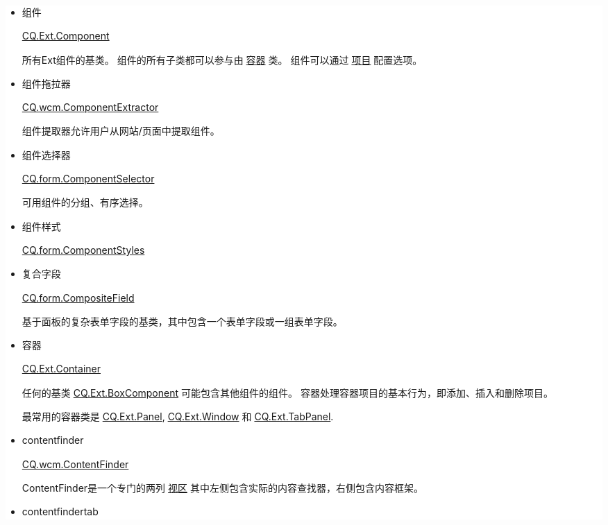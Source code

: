 * 组件

   [CQ.Ext.Component](https://helpx.adobe.com/experience-manager/6-4/sites/developing/using/reference-materials/widgets-api/index.html?class=CQ.Ext.Component)

   所有Ext组件的基类。 组件的所有子类都可以参与由 [容器](https://helpx.adobe.com/experience-manager/6-4/sites/developing/using/reference-materials/widgets-api/index.html?class=CQ.Ext.Container) 类。 组件可以通过 [项目](https://helpx.adobe.com/experience-manager/6-4/sites/developing/using/reference-materials/widgets-api/index.html?class=CQ.Ext.Container) 配置选项。

* 组件拖拉器

   [CQ.wcm.ComponentExtractor](https://helpx.adobe.com/experience-manager/6-4/sites/developing/using/reference-materials/widgets-api/index.html?class=CQ.wcm.ComponentExtractor)

   组件提取器允许用户从网站/页面中提取组件。

* 组件选择器

   [CQ.form.ComponentSelector](https://helpx.adobe.com/experience-manager/6-4/sites/developing/using/reference-materials/widgets-api/index.html?class=CQ.form.ComponentSelector)

   可用组件的分组、有序选择。

* 组件样式

   [CQ.form.ComponentStyles](https://helpx.adobe.com/experience-manager/6-4/sites/developing/using/reference-materials/widgets-api/index.html?class=CQ.form.ComponentStyles)

* 复合字段

   [CQ.form.CompositeField](https://helpx.adobe.com/experience-manager/6-4/sites/developing/using/reference-materials/widgets-api/index.html?class=CQ.form.CompositeField)

   基于面板的复杂表单字段的基类，其中包含一个表单字段或一组表单字段。

* 容器

   [CQ.Ext.Container](https://helpx.adobe.com/experience-manager/6-4/sites/developing/using/reference-materials/widgets-api/index.html?class=CQ.Ext.Container)

   任何的基类 [CQ.Ext.BoxComponent](https://helpx.adobe.com/experience-manager/6-4/sites/developing/using/reference-materials/widgets-api/index.html?class=CQ.Ext.BoxComponent) 可能包含其他组件的组件。 容器处理容器项目的基本行为，即添加、插入和删除项目。

   最常用的容器类是 [CQ.Ext.Panel](https://helpx.adobe.com/experience-manager/6-4/sites/developing/using/reference-materials/widgets-api/index.html?class=CQ.Ext.Panel), [CQ.Ext.Window](https://helpx.adobe.com/experience-manager/6-4/sites/developing/using/reference-materials/widgets-api/index.html?class=CQ.Ext.Window) 和 [CQ.Ext.TabPanel](https://helpx.adobe.com/experience-manager/6-4/sites/developing/using/reference-materials/widgets-api/index.html?class=CQ.Ext.TabPanel).

* contentfinder

   [CQ.wcm.ContentFinder](https://helpx.adobe.com/experience-manager/6-4/sites/developing/using/reference-materials/widgets-api/index.html?class=CQ.wcm.ContentFinder)

   ContentFinder是一个专门的两列 [视区](https://helpx.adobe.com/experience-manager/6-4/sites/developing/using/reference-materials/widgets-api/index.html?class=CQ.Ext.Viewport) 其中左侧包含实际的内容查找器，右侧包含内容框架。

* contentfindertab
